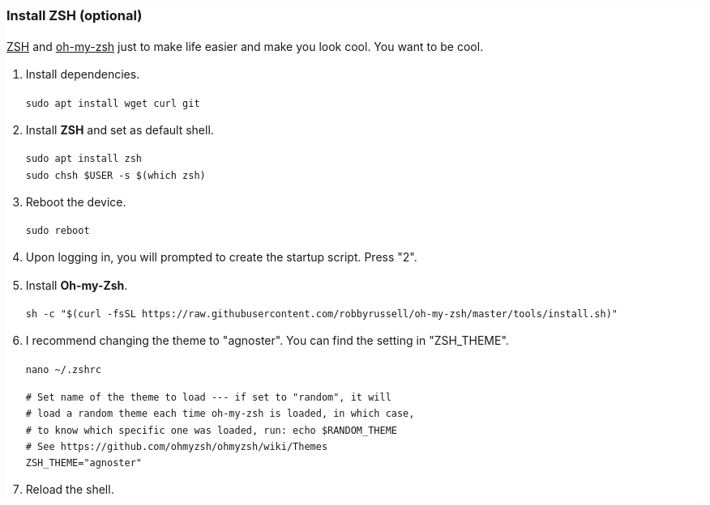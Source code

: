 ### Install ZSH (optional)

[ZSH](https://www.zsh.org/) and [oh-my-zsh](https://ohmyz.sh/) just to make life easier and make you look cool. You want to be cool.

1. Install dependencies.

    ```shell
    sudo apt install wget curl git
    ```

2. Install **ZSH** and set as default shell.

    ```shell
    sudo apt install zsh
    sudo chsh $USER -s $(which zsh)
    ```

3. Reboot the device.

    ```shell
    sudo reboot
    ```

4. Upon logging in, you will prompted to create the startup script. Press "2".
5. Install **Oh-my-Zsh**.

    ```shell
    sh -c "$(curl -fsSL https://raw.githubusercontent.com/robbyrussell/oh-my-zsh/master/tools/install.sh)"
    ```

6. I recommend changing the theme to "agnoster". You can find the setting in "ZSH_THEME".

    ```shell
    nano ~/.zshrc
    ```

    ```shell
    # Set name of the theme to load --- if set to "random", it will
    # load a random theme each time oh-my-zsh is loaded, in which case,
    # to know which specific one was loaded, run: echo $RANDOM_THEME
    # See https://github.com/ohmyzsh/ohmyzsh/wiki/Themes
    ZSH_THEME="agnoster"
    ```

7. Reload the shell.
